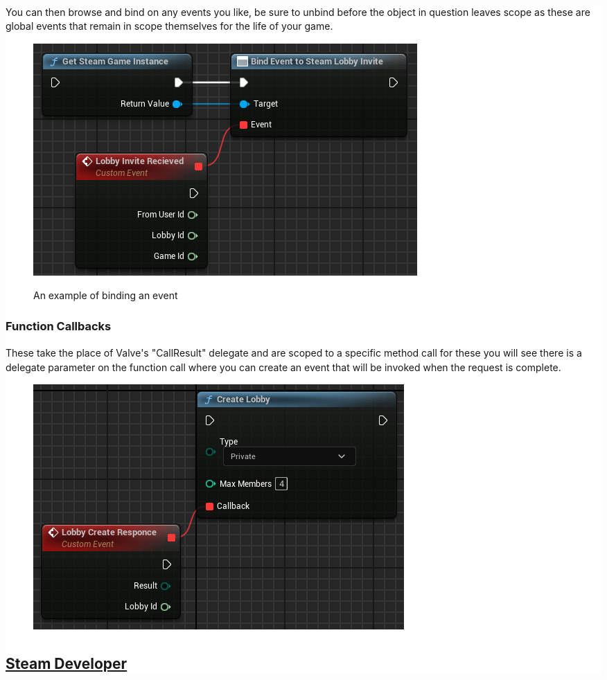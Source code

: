 You can then browse and bind on any events you like, be sure to unbind before the object in question leaves scope as these are global events that remain in scope themselves for the life of your game.

<figure><img src="../../.gitbook/assets/image (1) (1) (1) (1) (1) (1) (1) (1) (1).png" alt=""><figcaption><p>An example of binding an event</p></figcaption></figure>

### Function Callbacks

These take the place of Valve's "CallResult" delegate and are scoped to a specific method call for these you will see there is a delegate parameter on the function call where you can create an event that will be invoked when the request is complete.

<figure><img src="../../.gitbook/assets/image (2) (1) (1) (1) (1) (1) (1) (1).png" alt=""><figcaption></figcaption></figure>

## [Steam Developer](../../company/steam/quick-start.md#sign-up-to-steamworks)
